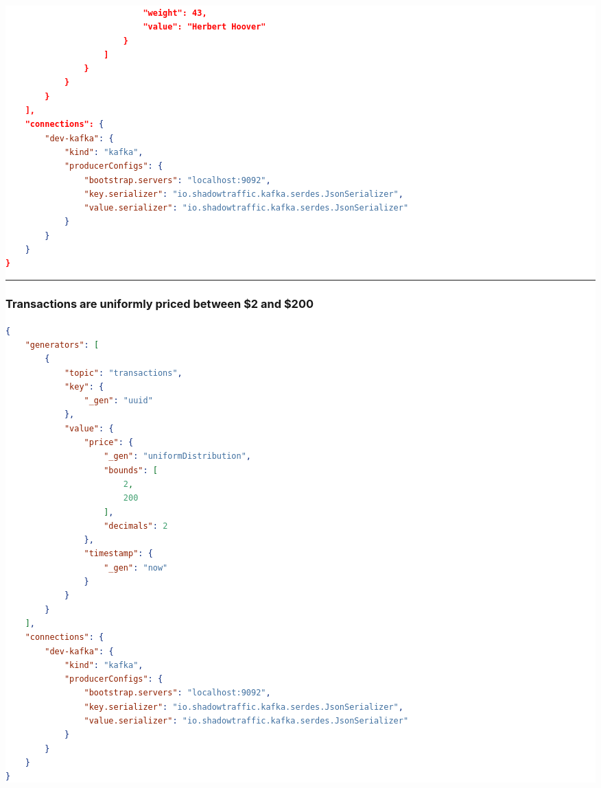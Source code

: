 ```json
                            "weight": 43,
                            "value": "Herbert Hoover"
                        }
                    ]
                }
            }
        }
    ],
    "connections": {
        "dev-kafka": {
            "kind": "kafka",
            "producerConfigs": {
                "bootstrap.servers": "localhost:9092",
                "key.serializer": "io.shadowtraffic.kafka.serdes.JsonSerializer",
                "value.serializer": "io.shadowtraffic.kafka.serdes.JsonSerializer"
            }
        }
    }
}
```

-----

### Transactions are uniformly priced between $2 and $200

```json
{
    "generators": [
        {
            "topic": "transactions",
            "key": {
                "_gen": "uuid"
            },
            "value": {
                "price": {
                    "_gen": "uniformDistribution",
                    "bounds": [
                        2,
                        200
                    ],
                    "decimals": 2
                },
                "timestamp": {
                    "_gen": "now"
                }
            }
        }
    ],
    "connections": {
        "dev-kafka": {
            "kind": "kafka",
            "producerConfigs": {
                "bootstrap.servers": "localhost:9092",
                "key.serializer": "io.shadowtraffic.kafka.serdes.JsonSerializer",
                "value.serializer": "io.shadowtraffic.kafka.serdes.JsonSerializer"
            }
        }
    }
}
```
